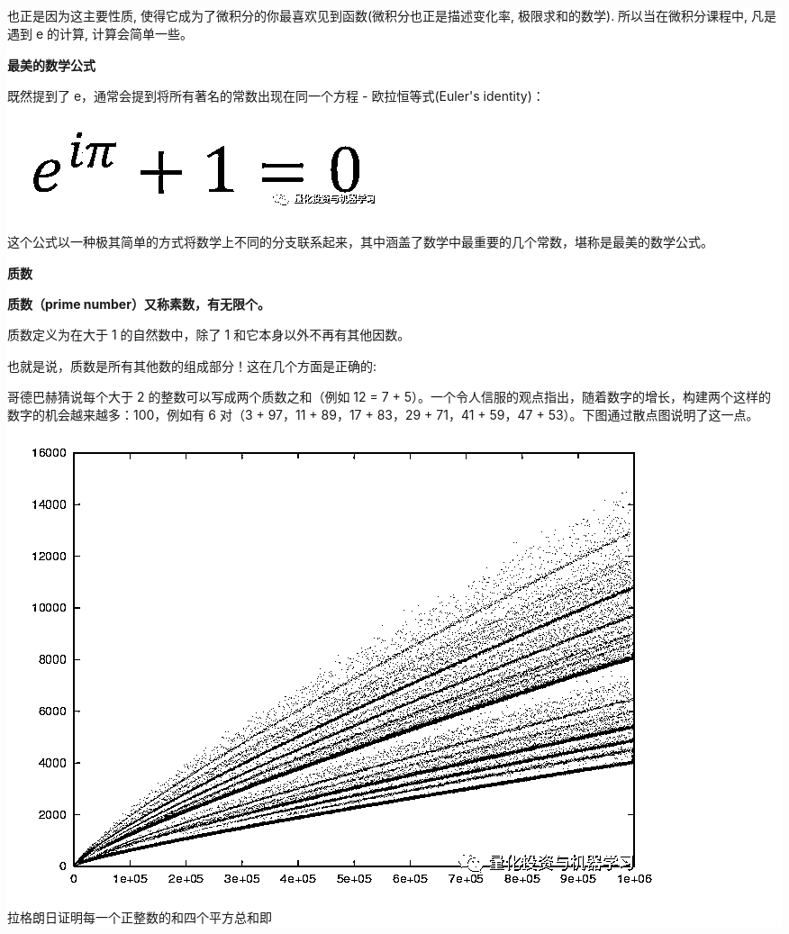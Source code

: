 也正是因为这主要性质, 使得它成为了微积分的你最喜欢见到函数(微积分也正是描述变化率, 极限求和的数学). 所以当在微积分课程中, 凡是遇到 e 的计算, 计算会简单一些。

**最美的数学公式**

既然提到了 e，通常会提到将所有著名的常数出现在同一个方程 - 欧拉恒等式(Euler's identity)： 

![](img/bbb5c9e52513c391c7b025f1cf9f8de8.png)

这个公式以一种极其简单的方式将数学上不同的分支联系起来，其中涵盖了数学中最重要的几个常数，堪称是最美的数学公式。

**质数**

**质数（prime number）又称素数，有无限个。**

质数定义为在大于 1 的自然数中，除了 1 和它本身以外不再有其他因数。

也就是说，质数是所有其他数的组成部分！这在几个方面是正确的: 

哥德巴赫猜说每个大于 2 的整数可以写成两个质数之和（例如 12 = 7 + 5）。一个令人信服的观点指出，随着数字的增长，构建两个这样的数字的机会越来越多：100，例如有 6 对（3 + 97，11 + 89，17 + 83，29 + 71，41 + 59，47 + 53）。下图通过散点图说明了这一点。

![](img/00ef18fbe51dcac89239bd9f2430d304.png)

拉格朗日证明每一个正整数的和四个平方总和即
